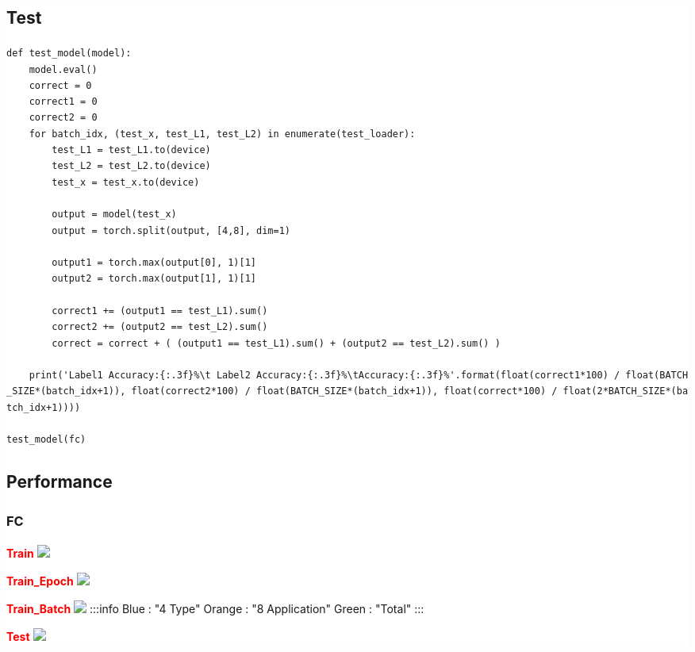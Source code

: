 ## Test
```python=
def test_model(model):
    model.eval()
    correct = 0
    correct1 = 0
    correct2 = 0
    for batch_idx, (test_x, test_L1, test_L2) in enumerate(test_loader):
        test_L1 = test_L1.to(device)
        test_L2 = test_L2.to(device)
        test_x = test_x.to(device)

        output = model(test_x)
        output = torch.split(output, [4,8], dim=1)

        output1 = torch.max(output[0], 1)[1]
        output2 = torch.max(output[1], 1)[1]

        correct1 += (output1 == test_L1).sum()
        correct2 += (output2 == test_L2).sum()
        correct = correct + ( (output1 == test_L1).sum() + (output2 == test_L2).sum() )

    print('Label1 Accuracy:{:.3f}%\t Label2 Accuracy:{:.3f}%\tAccuracy:{:.3f}%'.format(float(correct1*100) / float(BATCH_SIZE*(batch_idx+1)), float(correct2*100) / float(BATCH_SIZE*(batch_idx+1)), float(correct*100) / float(2*BATCH_SIZE*(batch_idx+1))))

test_model(fc)
```

## Performance 

### FC
<span style="color:red">**Train**</span>
![](https://i.imgur.com/omgXMId.png)

<span style="color:red">**Train_Epoch**</span>
![](https://i.imgur.com/tprk23P.png)


<span style="color:red">**Train_Batch**</span>
![](https://i.imgur.com/deQNGLk.png)
:::info
Blue : "4 Type"
Orange : "8 Application"
Green : "Total"
:::


<span style="color:red">**Test**</span>
![](https://i.imgur.com/EhSoZvP.png)
